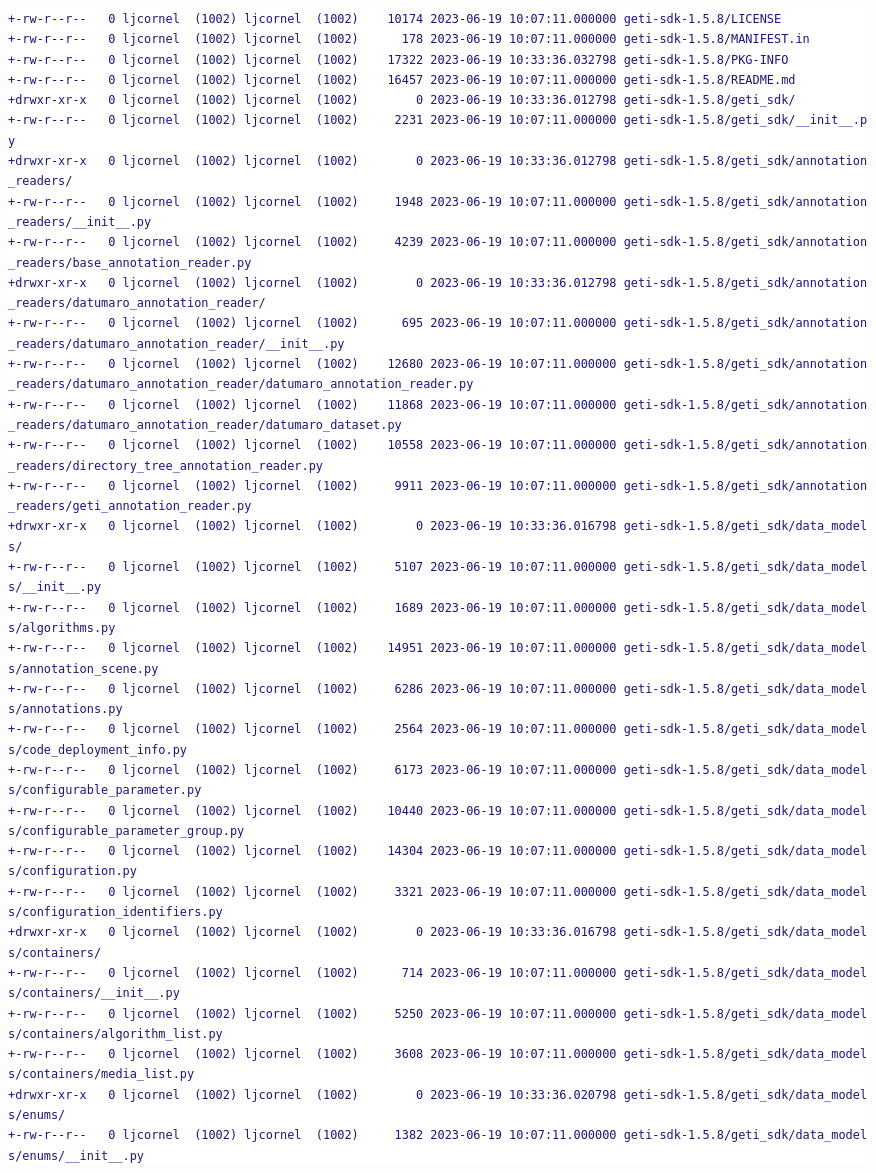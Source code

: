 ```diff
+-rw-r--r--   0 ljcornel  (1002) ljcornel  (1002)    10174 2023-06-19 10:07:11.000000 geti-sdk-1.5.8/LICENSE
+-rw-r--r--   0 ljcornel  (1002) ljcornel  (1002)      178 2023-06-19 10:07:11.000000 geti-sdk-1.5.8/MANIFEST.in
+-rw-r--r--   0 ljcornel  (1002) ljcornel  (1002)    17322 2023-06-19 10:33:36.032798 geti-sdk-1.5.8/PKG-INFO
+-rw-r--r--   0 ljcornel  (1002) ljcornel  (1002)    16457 2023-06-19 10:07:11.000000 geti-sdk-1.5.8/README.md
+drwxr-xr-x   0 ljcornel  (1002) ljcornel  (1002)        0 2023-06-19 10:33:36.012798 geti-sdk-1.5.8/geti_sdk/
+-rw-r--r--   0 ljcornel  (1002) ljcornel  (1002)     2231 2023-06-19 10:07:11.000000 geti-sdk-1.5.8/geti_sdk/__init__.py
+drwxr-xr-x   0 ljcornel  (1002) ljcornel  (1002)        0 2023-06-19 10:33:36.012798 geti-sdk-1.5.8/geti_sdk/annotation_readers/
+-rw-r--r--   0 ljcornel  (1002) ljcornel  (1002)     1948 2023-06-19 10:07:11.000000 geti-sdk-1.5.8/geti_sdk/annotation_readers/__init__.py
+-rw-r--r--   0 ljcornel  (1002) ljcornel  (1002)     4239 2023-06-19 10:07:11.000000 geti-sdk-1.5.8/geti_sdk/annotation_readers/base_annotation_reader.py
+drwxr-xr-x   0 ljcornel  (1002) ljcornel  (1002)        0 2023-06-19 10:33:36.012798 geti-sdk-1.5.8/geti_sdk/annotation_readers/datumaro_annotation_reader/
+-rw-r--r--   0 ljcornel  (1002) ljcornel  (1002)      695 2023-06-19 10:07:11.000000 geti-sdk-1.5.8/geti_sdk/annotation_readers/datumaro_annotation_reader/__init__.py
+-rw-r--r--   0 ljcornel  (1002) ljcornel  (1002)    12680 2023-06-19 10:07:11.000000 geti-sdk-1.5.8/geti_sdk/annotation_readers/datumaro_annotation_reader/datumaro_annotation_reader.py
+-rw-r--r--   0 ljcornel  (1002) ljcornel  (1002)    11868 2023-06-19 10:07:11.000000 geti-sdk-1.5.8/geti_sdk/annotation_readers/datumaro_annotation_reader/datumaro_dataset.py
+-rw-r--r--   0 ljcornel  (1002) ljcornel  (1002)    10558 2023-06-19 10:07:11.000000 geti-sdk-1.5.8/geti_sdk/annotation_readers/directory_tree_annotation_reader.py
+-rw-r--r--   0 ljcornel  (1002) ljcornel  (1002)     9911 2023-06-19 10:07:11.000000 geti-sdk-1.5.8/geti_sdk/annotation_readers/geti_annotation_reader.py
+drwxr-xr-x   0 ljcornel  (1002) ljcornel  (1002)        0 2023-06-19 10:33:36.016798 geti-sdk-1.5.8/geti_sdk/data_models/
+-rw-r--r--   0 ljcornel  (1002) ljcornel  (1002)     5107 2023-06-19 10:07:11.000000 geti-sdk-1.5.8/geti_sdk/data_models/__init__.py
+-rw-r--r--   0 ljcornel  (1002) ljcornel  (1002)     1689 2023-06-19 10:07:11.000000 geti-sdk-1.5.8/geti_sdk/data_models/algorithms.py
+-rw-r--r--   0 ljcornel  (1002) ljcornel  (1002)    14951 2023-06-19 10:07:11.000000 geti-sdk-1.5.8/geti_sdk/data_models/annotation_scene.py
+-rw-r--r--   0 ljcornel  (1002) ljcornel  (1002)     6286 2023-06-19 10:07:11.000000 geti-sdk-1.5.8/geti_sdk/data_models/annotations.py
+-rw-r--r--   0 ljcornel  (1002) ljcornel  (1002)     2564 2023-06-19 10:07:11.000000 geti-sdk-1.5.8/geti_sdk/data_models/code_deployment_info.py
+-rw-r--r--   0 ljcornel  (1002) ljcornel  (1002)     6173 2023-06-19 10:07:11.000000 geti-sdk-1.5.8/geti_sdk/data_models/configurable_parameter.py
+-rw-r--r--   0 ljcornel  (1002) ljcornel  (1002)    10440 2023-06-19 10:07:11.000000 geti-sdk-1.5.8/geti_sdk/data_models/configurable_parameter_group.py
+-rw-r--r--   0 ljcornel  (1002) ljcornel  (1002)    14304 2023-06-19 10:07:11.000000 geti-sdk-1.5.8/geti_sdk/data_models/configuration.py
+-rw-r--r--   0 ljcornel  (1002) ljcornel  (1002)     3321 2023-06-19 10:07:11.000000 geti-sdk-1.5.8/geti_sdk/data_models/configuration_identifiers.py
+drwxr-xr-x   0 ljcornel  (1002) ljcornel  (1002)        0 2023-06-19 10:33:36.016798 geti-sdk-1.5.8/geti_sdk/data_models/containers/
+-rw-r--r--   0 ljcornel  (1002) ljcornel  (1002)      714 2023-06-19 10:07:11.000000 geti-sdk-1.5.8/geti_sdk/data_models/containers/__init__.py
+-rw-r--r--   0 ljcornel  (1002) ljcornel  (1002)     5250 2023-06-19 10:07:11.000000 geti-sdk-1.5.8/geti_sdk/data_models/containers/algorithm_list.py
+-rw-r--r--   0 ljcornel  (1002) ljcornel  (1002)     3608 2023-06-19 10:07:11.000000 geti-sdk-1.5.8/geti_sdk/data_models/containers/media_list.py
+drwxr-xr-x   0 ljcornel  (1002) ljcornel  (1002)        0 2023-06-19 10:33:36.020798 geti-sdk-1.5.8/geti_sdk/data_models/enums/
+-rw-r--r--   0 ljcornel  (1002) ljcornel  (1002)     1382 2023-06-19 10:07:11.000000 geti-sdk-1.5.8/geti_sdk/data_models/enums/__init__.py
```